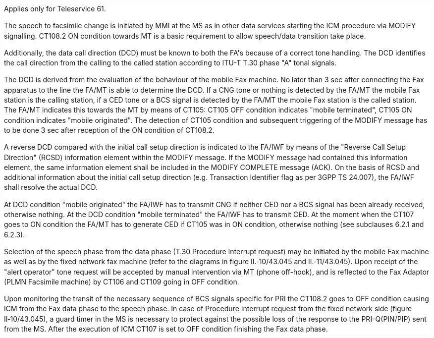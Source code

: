 Applies only for Teleservice 61.

The speech to facsimile change is initiated by MMI at the MS as in other
data services starting the ICM procedure via MODIFY signalling. CT108.2
ON condition towards MT is a basic requirement to allow speech/data
transition take place.

Additionally, the data call direction (DCD) must be known to both the
FA\'s because of a correct tone handling. The DCD identifies the call
direction from the calling to the called station according to ITU-T T.30
phase \"A\" tonal signals.

The DCD is derived from the evaluation of the behaviour of the mobile
Fax machine. No later than 3 sec after connecting the Fax apparatus to
the line the FA/MT is able to determine the DCD. If a CNG tone or
nothing is detected by the FA/MT the mobile Fax station is the calling
station, if a CED tone or a BCS signal is detected by the FA/MT the
mobile Fax station is the called station. The FA/MT indicates this
towards the MT by means of CT105: CT105 OFF condition indicates \"mobile
terminated\", CT105 ON condition indicates \"mobile originated\". The
detection of CT105 condition and subsequent triggering of the MODIFY
message has to be done 3 sec after reception of the ON condition of
CT108.2.

A reverse DCD compared with the initial call setup direction is
indicated to the FA/IWF by means of the \"Reverse Call Setup Direction\"
(RCSD) information element within the MODIFY message. If the MODIFY
message had contained this information element, the same information
element shall be included in the MODIFY COMPLETE message (ACK). On the
basis of RCSD and additional information about the initial call setup
direction (e.g. Transaction Identifier flag as per 3GPP TS 24.007), the
FA/IWF shall resolve the actual DCD.

At DCD condition \"mobile originated\" the FA/IWF has to transmit CNG if
neither CED nor a BCS signal has been already received, otherwise
nothing. At the DCD condition \"mobile terminated\" the FA/IWF has to
transmit CED. At the moment when the CT107 goes to ON condition the
FA/MT has to generate CED if CT105 was in ON condition, otherwise
nothing (see subclauses 6.2.1 and 6.2.3).

Selection of the speech phase from the data phase (T.30 Procedure
Interrupt request) may be initiated by the mobile Fax machine as well as
by the fixed network fax machine (refer to the diagrams in
figure II.‑10/43.045 and II.‑11/43.045). Upon receipt of the \"alert
operator\" tone request will be accepted by manual intervention via MT
(phone off-hook), and is reflected to the Fax Adaptor (PLMN Facsimile
machine) by CT106 and CT109 going in OFF condition.

Upon monitoring the transit of the necessary sequence of BCS signals
specific for PRI the CT108.2 goes to OFF condition causing ICM from the
Fax data phase to the speech phase. In case of Procedure Interrupt
request from the fixed network side (figure II‑10/43.045), a guard timer
in the MS is necessary to protect against the possible loss of the
response to the PRI-Q(PIN/PIP) sent from the MS. After the execution of
ICM CT107 is set to OFF condition finishing the Fax data phase.
